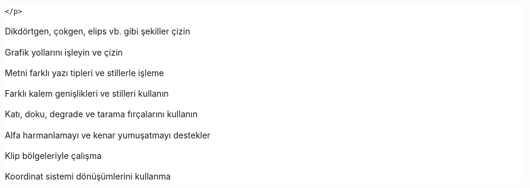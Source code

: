    </p>
   </div>
   <div class="col-lg-4">
    <em class="fa fa-arrows ico-blue fa-2x col-lg-2">
    </em>
    <p class="col-lg-10">
     Dikdörtgen, çokgen, elips vb. gibi şekiller çizin
    </p>
   </div>
   <div class="col-lg-4">
    <em class="fa fa-bars ico-blue fa-2x col-lg-2">
    </em>
    <p class="col-lg-10">
     Grafik yollarını işleyin ve çizin
    </p>
   </div>
   <div class="col-lg-4">
    <em class="fa fa-font ico-blue fa-2x col-lg-2">
    </em>
    <p class="col-lg-10">
     Metni farklı yazı tipleri ve stillerle işleme
    </p>
   </div>
   <div class="col-lg-4">
    <em class="fa fa-crop ico-blue fa-2x col-lg-2">
    </em>
    <p class="col-lg-10">
     Farklı kalem genişlikleri ve stilleri kullanın
    </p>
   </div>
   <div class="col-lg-4">
    <em class="fa fa-paint-brush ico-blue fa-2x col-lg-2">
    </em>
    <p class="col-lg-10">
     Katı, doku, degrade ve tarama fırçalarını kullanın
    </p>
   </div>
   <div class="col-lg-4">
    <em class="fa fa-cog ico-blue fa-2x col-lg-2">
    </em>
    <p class="col-lg-10">
     Alfa harmanlamayı ve kenar yumuşatmayı destekler
    </p>
   </div>
   <div class="col-lg-4">
    <em class="fa fa-scissors ico-blue fa-2x col-lg-2">
    </em>
    <p class="col-lg-10">
     Klip bölgeleriyle çalışma
    </p>
   </div>
   <div class="col-lg-4">
    <em class="fa fa-bolt ico-blue fa-2x col-lg-2">
    </em>
    <p class="col-lg-10">
     Koordinat sistemi dönüşümlerini kullanma
    </p>
   </div>
   